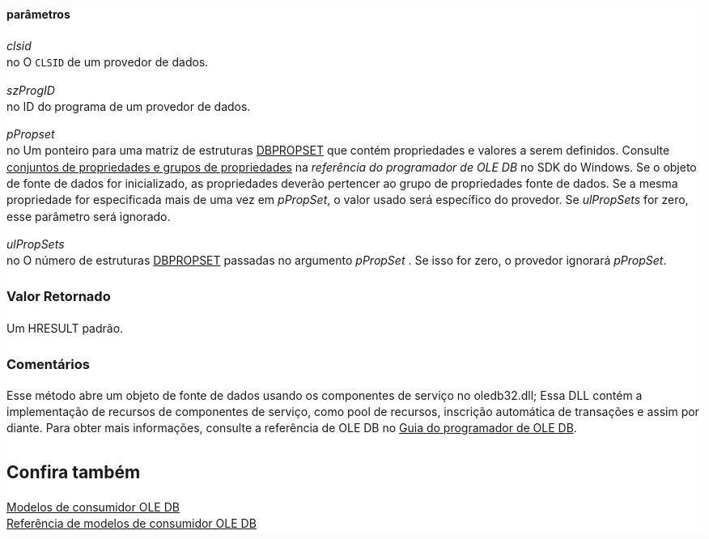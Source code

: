 #### <a name="parameters"></a>parâmetros

*clsid*<br/>
no O `CLSID` de um provedor de dados.

*szProgID*<br/>
no ID do programa de um provedor de dados.

*pPropset*<br/>
no Um ponteiro para uma matriz de estruturas [DBPROPSET](/previous-versions/windows/desktop/ms714367(v=vs.85)) que contém propriedades e valores a serem definidos. Consulte [conjuntos de propriedades e grupos de propriedades](/previous-versions/windows/desktop/ms713696(v=vs.85)) na *referência do programador de OLE DB* no SDK do Windows. Se o objeto de fonte de dados for inicializado, as propriedades deverão pertencer ao grupo de propriedades fonte de dados. Se a mesma propriedade for especificada mais de uma vez em *pPropSet*, o valor usado será específico do provedor. Se *ulPropSets* for zero, esse parâmetro será ignorado.

*ulPropSets*<br/>
no O número de estruturas [DBPROPSET](/previous-versions/windows/desktop/ms714367(v=vs.85)) passadas no argumento *pPropSet* . Se isso for zero, o provedor ignorará *pPropSet*.

### <a name="return-value"></a>Valor Retornado

Um HRESULT padrão.

### <a name="remarks"></a>Comentários

Esse método abre um objeto de fonte de dados usando os componentes de serviço no oledb32.dll; Essa DLL contém a implementação de recursos de componentes de serviço, como pool de recursos, inscrição automática de transações e assim por diante. Para obter mais informações, consulte a referência de OLE DB no [Guia do programador de OLE DB](/previous-versions/windows/desktop/ms713643(v=vs.85)).

## <a name="see-also"></a>Confira também

[Modelos de consumidor OLE DB](../../data/oledb/ole-db-consumer-templates-cpp.md)<br/>
[Referência de modelos de consumidor OLE DB](../../data/oledb/ole-db-consumer-templates-reference.md)
